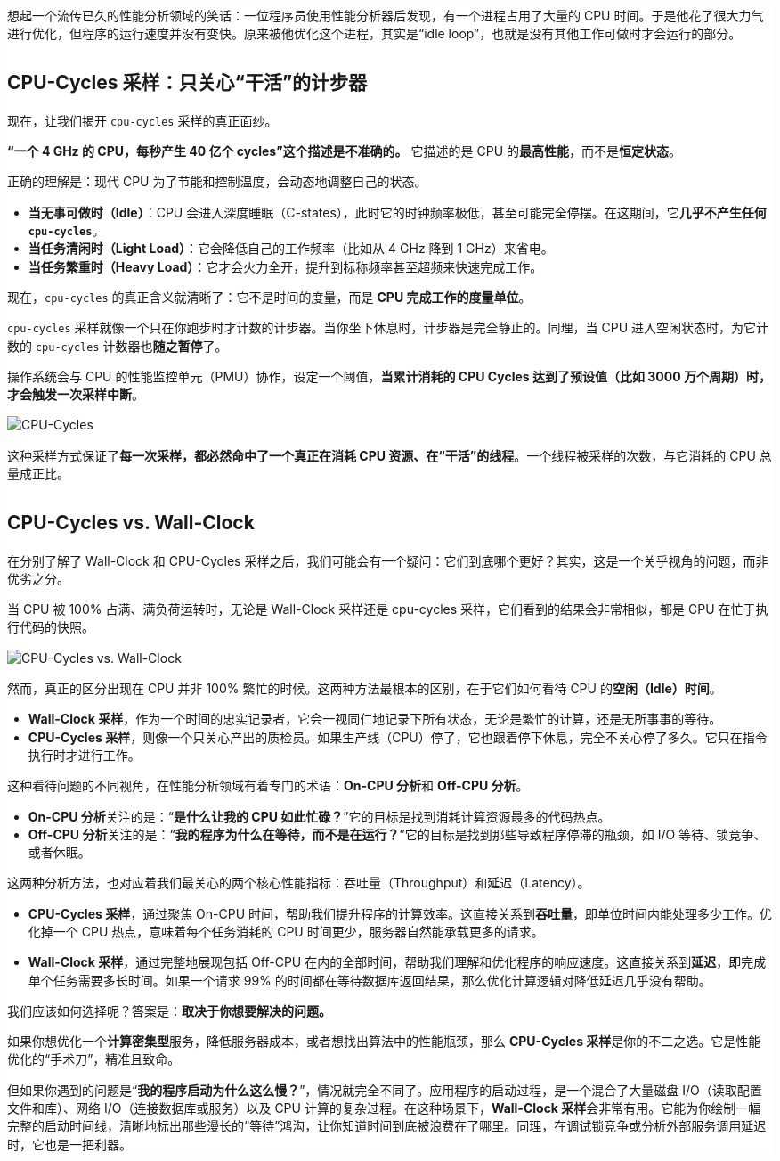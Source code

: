 想起一个流传已久的性能分析领域的笑话：一位程序员使用性能分析器后发现，有一个进程占用了大量的 CPU 时间。于是他花了很大力气进行优化，但程序的运行速度并没有变快。原来被他优化这个进程，其实是“idle loop”，也就是没有其他工作可做时才会运行的部分。

## CPU-Cycles 采样：只关心“干活”的计步器

现在，让我们揭开 `cpu-cycles` 采样的真正面纱。

**“一个 4 GHz 的 CPU，每秒产生 40 亿个 cycles”这个描述是不准确的。** 它描述的是 CPU 的**最高性能**，而不是**恒定状态**。

正确的理解是：现代 CPU 为了节能和控制温度，会动态地调整自己的状态。
*   **当无事可做时（Idle）**：CPU 会进入深度睡眠（C-states），此时它的时钟频率极低，甚至可能完全停摆。在这期间，它**几乎不产生任何 `cpu-cycles`**。
*   **当任务清闲时（Light Load）**：它会降低自己的工作频率（比如从 4 GHz 降到 1 GHz）来省电。
*   **当任务繁重时（Heavy Load）**：它才会火力全开，提升到标称频率甚至超频来快速完成工作。

现在，`cpu-cycles` 的真正含义就清晰了：它不是时间的度量，而是 **CPU 完成工作的度量单位**。

`cpu-cycles` 采样就像一个只在你跑步时才计数的计步器。当你坐下休息时，计步器是完全静止的。同理，当 CPU 进入空闲状态时，为它计数的 `cpu-cycles` 计数器也**随之暂停**了。

操作系统会与 CPU 的性能监控单元（PMU）协作，设定一个阈值，**当累计消耗的 CPU Cycles 达到了预设值（比如 3000 万个周期）时，才会触发一次采样中断**。

![CPU-Cycles](https://cdn.mazhen.tech/2024/202506171641726.png)

这种采样方式保证了**每一次采样，都必然命中了一个真正在消耗 CPU 资源、在“干活”的线程**。一个线程被采样的次数，与它消耗的 CPU 总量成正比。

## CPU-Cycles vs. Wall-Clock

在分别了解了 Wall-Clock 和 CPU-Cycles 采样之后，我们可能会有一个疑问：它们到底哪个更好？其实，这是一个关乎视角的问题，而非优劣之分。

当 CPU 被 100% 占满、满负荷运转时，无论是 Wall-Clock 采样还是 cpu-cycles 采样，它们看到的结果会非常相似，都是 CPU 在忙于执行代码的快照。

![CPU-Cycles vs. Wall-Clock](https://cdn.mazhen.tech/2024/202506171723000.png)

然而，真正的区分出现在 CPU 并非 100% 繁忙的时候。这两种方法最根本的区别，在于它们如何看待 CPU 的**空闲（Idle）时间**。

*   **Wall-Clock 采样**，作为一个时间的忠实记录者，它会一视同仁地记录下所有状态，无论是繁忙的计算，还是无所事事的等待。
*   **CPU-Cycles 采样**，则像一个只关心产出的质检员。如果生产线（CPU）停了，它也跟着停下休息，完全不关心停了多久。它只在指令执行时才进行工作。

这种看待问题的不同视角，在性能分析领域有着专门的术语：**On-CPU 分析**和 **Off-CPU 分析**。

*   **On-CPU 分析**关注的是：“**是什么让我的 CPU 如此忙碌？**”它的目标是找到消耗计算资源最多的代码热点。
*   **Off-CPU 分析**关注的是：“**我的程序为什么在等待，而不是在运行？**”它的目标是找到那些导致程序停滞的瓶颈，如 I/O 等待、锁竞争、或者休眠。

这两种分析方法，也对应着我们最关心的两个核心性能指标：吞吐量（Throughput）和延迟（Latency）。

*   **CPU-Cycles 采样**，通过聚焦 On-CPU 时间，帮助我们提升程序的计算效率。这直接关系到**吞吐量**，即单位时间内能处理多少工作。优化掉一个 CPU 热点，意味着每个任务消耗的 CPU 时间更少，服务器自然能承载更多的请求。

*   **Wall-Clock 采样**，通过完整地展现包括 Off-CPU 在内的全部时间，帮助我们理解和优化程序的响应速度。这直接关系到**延迟**，即完成单个任务需要多长时间。如果一个请求 99% 的时间都在等待数据库返回结果，那么优化计算逻辑对降低延迟几乎没有帮助。

我们应该如何选择呢？答案是：**取决于你想要解决的问题。**

如果你想优化一个**计算密集型**服务，降低服务器成本，或者想找出算法中的性能瓶颈，那么 **CPU-Cycles 采样**是你的不二之选。它是性能优化的“手术刀”，精准且致命。

但如果你遇到的问题是“**我的程序启动为什么这么慢？**”，情况就完全不同了。应用程序的启动过程，是一个混合了大量磁盘 I/O（读取配置文件和库）、网络 I/O（连接数据库或服务）以及 CPU 计算的复杂过程。在这种场景下，**Wall-Clock 采样**会非常有用。它能为你绘制一幅完整的启动时间线，清晰地标出那些漫长的“等待”鸿沟，让你知道时间到底被浪费在了哪里。同理，在调试锁竞争或分析外部服务调用延迟时，它也是一把利器。
